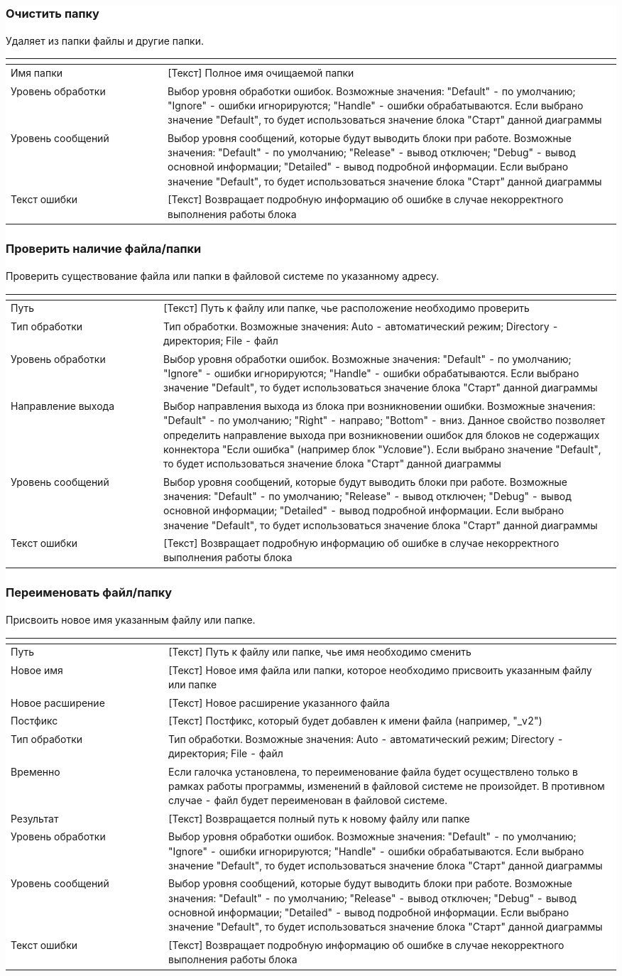 ### Очистить папку

Удаляет из папки файлы и другие папки.

<table data-header-hidden><thead><tr><th width="207"></th><th></th></tr></thead><tbody><tr><td>Имя папки</td><td>[Текст] Полное имя очищаемой папки</td></tr><tr><td>Уровень обработки</td><td>Выбор уровня обработки ошибок. Возможные значения: "Default" - по умолчанию; "Ignore" - ошибки игнорируются; "Handle" - ошибки обрабатываются. Если выбрано значение "Default", то будет использоваться значение блока "Старт" данной диаграммы</td></tr><tr><td>Уровень сообщений</td><td>Выбор уровня сообщений, которые будут выводить блоки при работе. Возможные значения: "Default" - по умолчанию; "Release" - вывод отключен; "Debug" - вывод основной информации; "Detailed" - вывод подробной информации. Если выбрано значение "Default", то будет использоваться значение блока "Старт" данной диаграммы</td></tr><tr><td>Текст ошибки</td><td>[Текст] Возвращает подробную информацию об ошибке в случае некорректного выполнения работы блока</td></tr></tbody></table>

### Проверить наличие файла/папки

Проверить существование файла или папки в файловой системе по указанному адресу.

<table data-header-hidden><thead><tr><th width="201"></th><th></th></tr></thead><tbody><tr><td>Путь</td><td>[Текст] Путь к файлу или папке, чье расположение необходимо проверить</td></tr><tr><td>Тип обработки</td><td>Тип обработки. Возможные значения: Auto - автоматический режим; Directory - директория; File - файл</td></tr><tr><td>Уровень обработки</td><td>Выбор уровня обработки ошибок. Возможные значения: "Default" - по умолчанию; "Ignore" - ошибки игнорируются; "Handle" - ошибки обрабатываются. Если выбрано значение "Default", то будет использоваться значение блока "Старт" данной диаграммы</td></tr><tr><td>Направление выхода</td><td>Выбор направления выхода из блока при возникновении ошибки. Возможные значения: "Default" - по умолчанию; "Right" - направо; "Bottom" - вниз. Данное свойство позволяет определить направление выхода при возникновении ошибок для блоков не содержащих коннектора "Если ошибка" (например блок "Условие"). Если выбрано значение "Default", то будет использоваться значение блока "Старт" данной диаграммы</td></tr><tr><td>Уровень сообщений</td><td>Выбор уровня сообщений, которые будут выводить блоки при работе. Возможные значения: "Default" - по умолчанию; "Release" - вывод отключен; "Debug" - вывод основной информации; "Detailed" - вывод подробной информации. Если выбрано значение "Default", то будет использоваться значение блока "Старт" данной диаграммы</td></tr><tr><td>Текст ошибки</td><td>[Текст] Возвращает подробную информацию об ошибке в случае некорректного выполнения работы блока</td></tr></tbody></table>

### Переименовать файл/папку

Присвоить новое имя указанным файлу или папке.

<table data-header-hidden><thead><tr><th width="208"></th><th></th></tr></thead><tbody><tr><td>Путь</td><td>[Текст] Путь к файлу или папке, чье имя необходимо сменить</td></tr><tr><td>Новое имя</td><td>[Текст] Новое имя файла или папки, которое необходимо присвоить указанным файлу или папке</td></tr><tr><td>Новое расширение</td><td>[Текст] Новое расширение указанного файла</td></tr><tr><td>Постфикс</td><td>[Текст] Постфикс, который будет добавлен к имени файла (например, "_v2")</td></tr><tr><td>Тип обработки</td><td>Тип обработки. Возможные значения: Auto - автоматический режим; Directory - директория; File - файл</td></tr><tr><td>Временно</td><td>Если галочка установлена, то переименование файла будет осуществлено только в рамках работы программы, изменений в файловой системе не произойдет. В противном случае - файл будет переименован в файловой  системе.</td></tr><tr><td>Результат</td><td>[Текст] Возвращается полный путь к новому файлу или папке</td></tr><tr><td>Уровень обработки</td><td>Выбор уровня обработки ошибок. Возможные значения: "Default" - по умолчанию; "Ignore" - ошибки игнорируются; "Handle" - ошибки обрабатываются. Если выбрано значение "Default", то будет использоваться значение блока "Старт" данной диаграммы</td></tr><tr><td>Уровень сообщений</td><td>Выбор уровня сообщений, которые будут выводить блоки при работе. Возможные значения: "Default" - по умолчанию; "Release" - вывод отключен; "Debug" - вывод основной информации; "Detailed" - вывод подробной информации. Если выбрано значение "Default", то будет использоваться значение блока "Старт" данной диаграммы</td></tr><tr><td>Текст ошибки</td><td>[Текст] Возвращает подробную информацию об ошибке в случае некорректного выполнения работы блока</td></tr></tbody></table>
